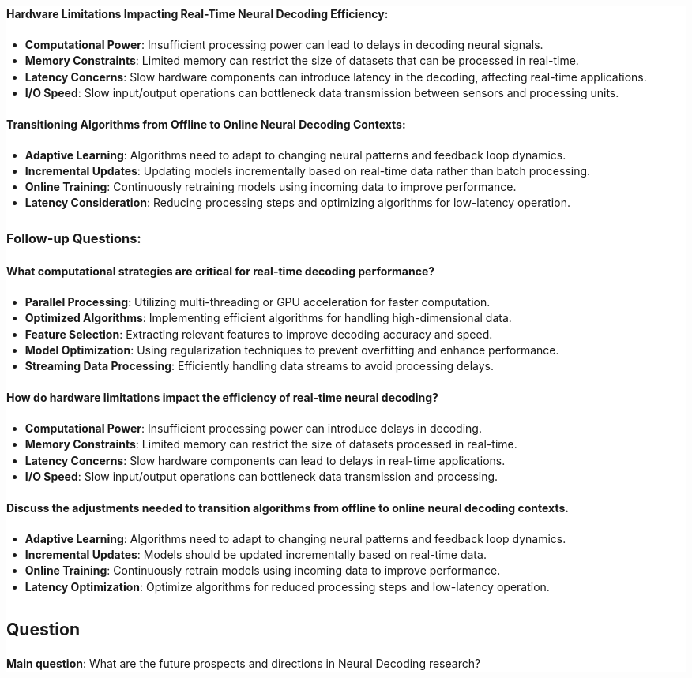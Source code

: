 #### Hardware Limitations Impacting Real-Time Neural Decoding Efficiency:
- **Computational Power**: Insufficient processing power can lead to delays in decoding neural signals.
- **Memory Constraints**: Limited memory can restrict the size of datasets that can be processed in real-time.
- **Latency Concerns**: Slow hardware components can introduce latency in the decoding, affecting real-time applications.
- **I/O Speed**: Slow input/output operations can bottleneck data transmission between sensors and processing units.

#### Transitioning Algorithms from Offline to Online Neural Decoding Contexts:
- **Adaptive Learning**: Algorithms need to adapt to changing neural patterns and feedback loop dynamics.
- **Incremental Updates**: Updating models incrementally based on real-time data rather than batch processing.
- **Online Training**: Continuously retraining models using incoming data to improve performance.
- **Latency Consideration**: Reducing processing steps and optimizing algorithms for low-latency operation.

### Follow-up Questions:

#### What computational strategies are critical for real-time decoding performance?
- **Parallel Processing**: Utilizing multi-threading or GPU acceleration for faster computation.
- **Optimized Algorithms**: Implementing efficient algorithms for handling high-dimensional data.
- **Feature Selection**: Extracting relevant features to improve decoding accuracy and speed.
- **Model Optimization**: Using regularization techniques to prevent overfitting and enhance performance.
- **Streaming Data Processing**: Efficiently handling data streams to avoid processing delays.

#### How do hardware limitations impact the efficiency of real-time neural decoding?
- **Computational Power**: Insufficient processing power can introduce delays in decoding.
- **Memory Constraints**: Limited memory can restrict the size of datasets processed in real-time.
- **Latency Concerns**: Slow hardware components can lead to delays in real-time applications.
- **I/O Speed**: Slow input/output operations can bottleneck data transmission and processing.

#### Discuss the adjustments needed to transition algorithms from offline to online neural decoding contexts.
- **Adaptive Learning**: Algorithms need to adapt to changing neural patterns and feedback loop dynamics.
- **Incremental Updates**: Models should be updated incrementally based on real-time data.
- **Online Training**: Continuously retrain models using incoming data to improve performance.
- **Latency Optimization**: Optimize algorithms for reduced processing steps and low-latency operation.

## Question
**Main question**: What are the future prospects and directions in Neural Decoding research?
